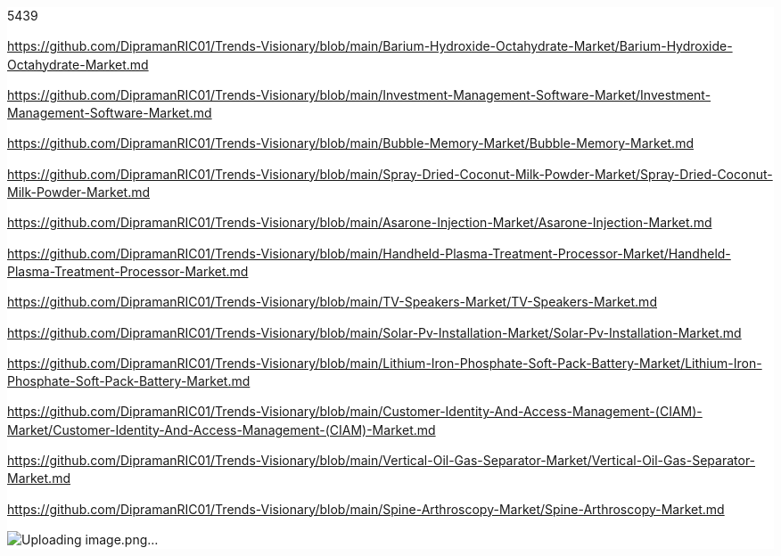 5439</p><p><a href="https://github.com/DipramanRIC01/Trends-Visionary/blob/main/Barium-Hydroxide-Octahydrate-Market/Barium-Hydroxide-Octahydrate-Market.md">https://github.com/DipramanRIC01/Trends-Visionary/blob/main/Barium-Hydroxide-Octahydrate-Market/Barium-Hydroxide-Octahydrate-Market.md</a></p><p><a href="https://github.com/DipramanRIC01/Trends-Visionary/blob/main/Investment-Management-Software-Market/Investment-Management-Software-Market.md">https://github.com/DipramanRIC01/Trends-Visionary/blob/main/Investment-Management-Software-Market/Investment-Management-Software-Market.md</a></p><p><a href="https://github.com/DipramanRIC01/Trends-Visionary/blob/main/Bubble-Memory-Market/Bubble-Memory-Market.md">https://github.com/DipramanRIC01/Trends-Visionary/blob/main/Bubble-Memory-Market/Bubble-Memory-Market.md</a></p><p><a href="https://github.com/DipramanRIC01/Trends-Visionary/blob/main/Spray-Dried-Coconut-Milk-Powder-Market/Spray-Dried-Coconut-Milk-Powder-Market.md">https://github.com/DipramanRIC01/Trends-Visionary/blob/main/Spray-Dried-Coconut-Milk-Powder-Market/Spray-Dried-Coconut-Milk-Powder-Market.md</a></p><p><a href="https://github.com/DipramanRIC01/Trends-Visionary/blob/main/Asarone-Injection-Market/Asarone-Injection-Market.md">https://github.com/DipramanRIC01/Trends-Visionary/blob/main/Asarone-Injection-Market/Asarone-Injection-Market.md</a></p><p><a href="https://github.com/DipramanRIC01/Trends-Visionary/blob/main/Handheld-Plasma-Treatment-Processor-Market/Handheld-Plasma-Treatment-Processor-Market.md">https://github.com/DipramanRIC01/Trends-Visionary/blob/main/Handheld-Plasma-Treatment-Processor-Market/Handheld-Plasma-Treatment-Processor-Market.md</a></p><p><a href="https://github.com/DipramanRIC01/Trends-Visionary/blob/main/TV-Speakers-Market/TV-Speakers-Market.md">https://github.com/DipramanRIC01/Trends-Visionary/blob/main/TV-Speakers-Market/TV-Speakers-Market.md</a></p><p><a href="https://github.com/DipramanRIC01/Trends-Visionary/blob/main/Solar-Pv-Installation-Market/Solar-Pv-Installation-Market.md">https://github.com/DipramanRIC01/Trends-Visionary/blob/main/Solar-Pv-Installation-Market/Solar-Pv-Installation-Market.md</a></p><p><a href="https://github.com/DipramanRIC01/Trends-Visionary/blob/main/Lithium-Iron-Phosphate-Soft-Pack-Battery-Market/Lithium-Iron-Phosphate-Soft-Pack-Battery-Market.md">https://github.com/DipramanRIC01/Trends-Visionary/blob/main/Lithium-Iron-Phosphate-Soft-Pack-Battery-Market/Lithium-Iron-Phosphate-Soft-Pack-Battery-Market.md</a></p><p><a href="https://github.com/DipramanRIC01/Trends-Visionary/blob/main/Customer-Identity-And-Access-Management-(CIAM)-Market/Customer-Identity-And-Access-Management-(CIAM)-Market.md">https://github.com/DipramanRIC01/Trends-Visionary/blob/main/Customer-Identity-And-Access-Management-(CIAM)-Market/Customer-Identity-And-Access-Management-(CIAM)-Market.md</a></p><p><a href="https://github.com/DipramanRIC01/Trends-Visionary/blob/main/Vertical-Oil-Gas-Separator-Market/Vertical-Oil-Gas-Separator-Market.md">https://github.com/DipramanRIC01/Trends-Visionary/blob/main/Vertical-Oil-Gas-Separator-Market/Vertical-Oil-Gas-Separator-Market.md</a></p><p><a href="https://github.com/DipramanRIC01/Trends-Visionary/blob/main/Spine-Arthroscopy-Market/Spine-Arthroscopy-Market.md">https://github.com/DipramanRIC01/Trends-Visionary/blob/main/Spine-Arthroscopy-Market/Spine-Arthroscopy-Market.md</a></p>
![Uploading image.png…]()
